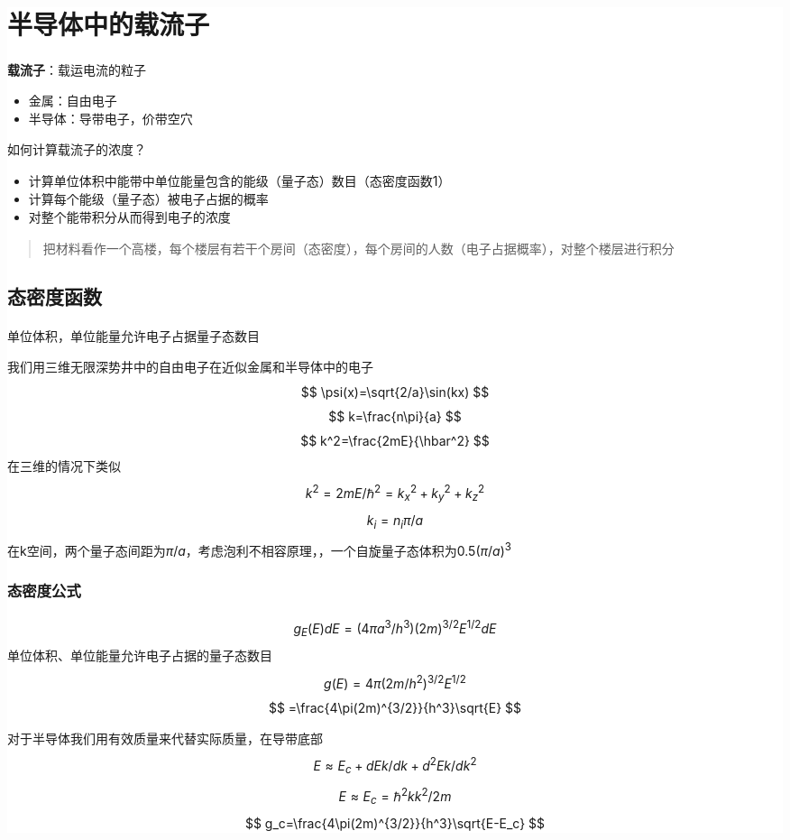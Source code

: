 # 半导体中的载流子
**载流子**：载运电流的粒子
+ 金属：自由电子
+ 半导体：导带电子，价带空穴

如何计算载流子的浓度？
+ 计算单位体积中能带中单位能量包含的能级（量子态）数目（态密度函数1）
+ 计算每个能级（量子态）被电子占据的概率
+ 对整个能带积分从而得到电子的浓度

> 把材料看作一个高楼，每个楼层有若干个房间（态密度），每个房间的人数（电子占据概率），对整个楼层进行积分

## 态密度函数
单位体积，单位能量允许电子占据量子态数目

我们用三维无限深势井中的自由电子在近似金属和半导体中的电子
$$
\psi(x)=\sqrt{2/a}\sin(kx)
$$
$$
k=\frac{n\pi}{a}
$$
$$
k^2=\frac{2mE}{\hbar^2}
$$
在三维的情况下类似
$$
k^2=2mE/\hbar^2=k_x^2+k_y^2+k_z^2
$$
$$
k_i=n_i\pi/a
$$
在k空间，两个量子态间距为$\pi/a$，考虑泡利不相容原理，，一个自旋量子态体积为$0.5(\pi/a)^3$


### 态密度公式
$$
g_E(E)dE=(4\pi a^3/h^3)(2m)^{3/2}E^{1/2}dE
$$
单位体积、单位能量允许电子占据的量子态数目
$$
g(E)=4\pi(2m/h^2)^{3/2}E^{1/2}
$$
$$
=\frac{4\pi(2m)^{3/2}}{h^3}\sqrt{E}
$$


对于半导体我们用有效质量来代替实际质量，在导带底部
$$
E\approx E_c+dEk/dk+d^2Ek/dk^2
$$
$$
E\approx E_c=\hbar^2kk^2/2m
$$
$$
g_c=\frac{4\pi(2m)^{3/2}}{h^3}\sqrt{E-E_c}
$$
